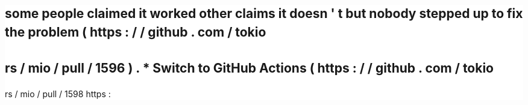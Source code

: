 some
people
claimed
it
worked
other
claims
it
doesn
'
t
but
nobody
stepped
up
to
fix
the
problem
(
https
:
/
/
github
.
com
/
tokio
-
rs
/
mio
/
pull
/
1596
)
.
*
Switch
to
GitHub
Actions
(
https
:
/
/
github
.
com
/
tokio
-
rs
/
mio
/
pull
/
1598
https
: